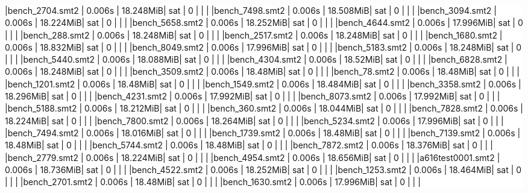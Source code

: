 |bench_2704.smt2                                              |    0.006s | 18.248MiB| sat | 0 |  |  |
|bench_7498.smt2                                              |    0.006s | 18.508MiB| sat | 0 |  |  |
|bench_3094.smt2                                              |    0.006s | 18.224MiB| sat | 0 |  |  |
|bench_5658.smt2                                              |    0.006s | 18.252MiB| sat | 0 |  |  |
|bench_4644.smt2                                              |    0.006s | 17.996MiB| sat | 0 |  |  |
|bench_288.smt2                                               |    0.006s | 18.248MiB| sat | 0 |  |  |
|bench_2517.smt2                                              |    0.006s | 18.248MiB| sat | 0 |  |  |
|bench_1680.smt2                                              |    0.006s | 18.832MiB| sat | 0 |  |  |
|bench_8049.smt2                                              |    0.006s | 17.996MiB| sat | 0 |  |  |
|bench_5183.smt2                                              |    0.006s | 18.248MiB| sat | 0 |  |  |
|bench_5440.smt2                                              |    0.006s | 18.088MiB| sat | 0 |  |  |
|bench_4304.smt2                                              |    0.006s | 18.52MiB| sat | 0 |  |  |
|bench_6828.smt2                                              |    0.006s | 18.248MiB| sat | 0 |  |  |
|bench_3509.smt2                                              |    0.006s | 18.48MiB| sat | 0 |  |  |
|bench_78.smt2                                                |    0.006s | 18.48MiB| sat | 0 |  |  |
|bench_1201.smt2                                              |    0.006s | 18.48MiB| sat | 0 |  |  |
|bench_1549.smt2                                              |    0.006s | 18.484MiB| sat | 0 |  |  |
|bench_3358.smt2                                              |    0.006s | 18.296MiB| sat | 0 |  |  |
|bench_4231.smt2                                              |    0.006s | 17.992MiB| sat | 0 |  |  |
|bench_8073.smt2                                              |    0.006s | 17.992MiB| sat | 0 |  |  |
|bench_5188.smt2                                              |    0.006s | 18.212MiB| sat | 0 |  |  |
|bench_360.smt2                                               |    0.006s | 18.044MiB| sat | 0 |  |  |
|bench_7828.smt2                                              |    0.006s | 18.224MiB| sat | 0 |  |  |
|bench_7800.smt2                                              |    0.006s | 18.264MiB| sat | 0 |  |  |
|bench_5234.smt2                                              |    0.006s | 17.996MiB| sat | 0 |  |  |
|bench_7494.smt2                                              |    0.006s | 18.016MiB| sat | 0 |  |  |
|bench_1739.smt2                                              |    0.006s | 18.48MiB| sat | 0 |  |  |
|bench_7139.smt2                                              |    0.006s | 18.48MiB| sat | 0 |  |  |
|bench_5744.smt2                                              |    0.006s | 18.48MiB| sat | 0 |  |  |
|bench_7872.smt2                                              |    0.006s | 18.376MiB| sat | 0 |  |  |
|bench_2779.smt2                                              |    0.006s | 18.224MiB| sat | 0 |  |  |
|bench_4954.smt2                                              |    0.006s | 18.656MiB| sat | 0 |  |  |
|a616test0001.smt2                                            |    0.006s | 18.736MiB| sat | 0 |  |  |
|bench_4522.smt2                                              |    0.006s | 18.252MiB| sat | 0 |  |  |
|bench_1253.smt2                                              |    0.006s | 18.464MiB| sat | 0 |  |  |
|bench_2701.smt2                                              |    0.006s | 18.48MiB| sat | 0 |  |  |
|bench_1630.smt2                                              |    0.006s | 17.996MiB| sat | 0 |  |  |